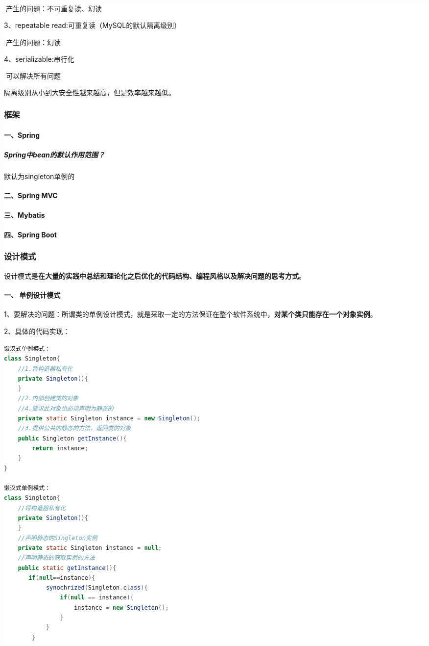 ​	   产生的问题：不可重复读、幻读

3、repeatable read:可重复读（MySQL的默认隔离级别）

​	   产生的问题：幻读

4、serializable:串行化

​	   可以解决所有问题

隔离级别从小到大安全性越来越高，但是效率越来越低。

### 框架

#### 一、Spring

##### Spring中bean的默认作用范围？

默认为singleton单例的

#### 二、Spring MVC

#### 三、Mybatis

#### 四、Spring Boot



### 设计模式

设计模式是**在大量的实践中总结和理论化之后优化的代码结构、编程风格以及解决问题的思考方式**。

#### 一、 单例设计模式

1、要解决的问题：所谓类的单例设计模式，就是采取一定的方法保证在整个软件系统中，**对某个类只能存在一个对象实例**。

2、具体的代码实现：

```Java
饿汉式单例模式：
class Singleton{
	//1.将构造器私有化
	private Singleton(){
	}
    //2.内部创建类的对象
	//4.要求此对象也必须声明为静态的
	private static Singleton instance = new Singleton();
	//3.提供公共的静态的方法，返回类的对象
	public Singleton getInstance(){
		return instance;
	}
}

懒汉式单例模式：
class Singleton{
    //将构造器私有化
    private Singleton(){
    }
    //声明静态的Singleton实例
    private static Singleton instance = null;
    //声明静态的获取实例的方法
    public static getInstance(){
       if(null==instance){
            synochrized(Singleton.class){
            	if(null == instance){
            		instance = new Singleton();
        		}
        	}
        }
```